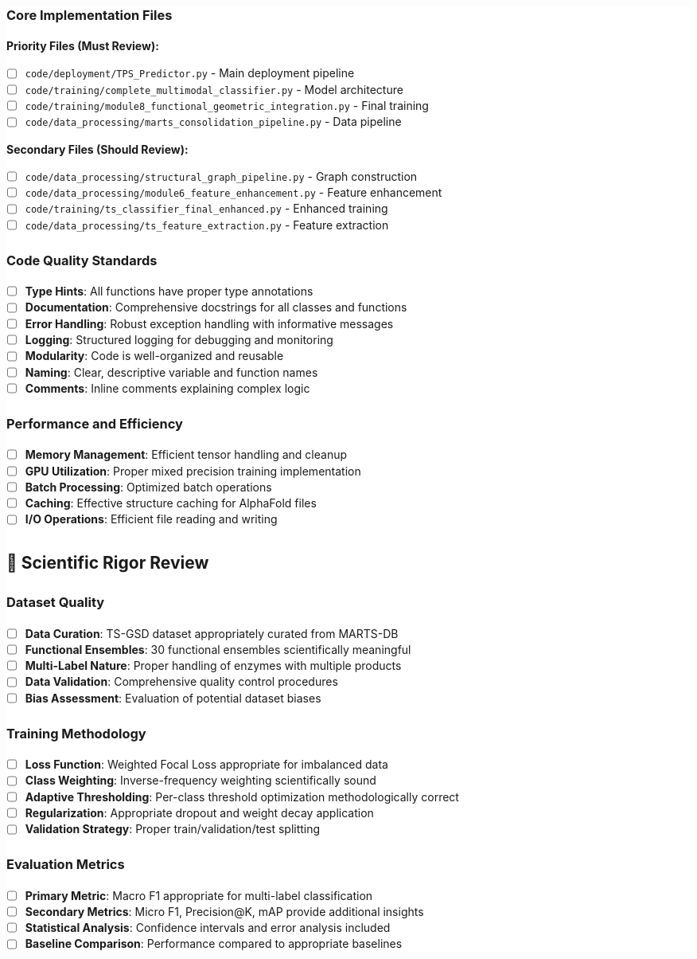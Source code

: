 ### **Core Implementation Files**
**Priority Files (Must Review):**
- [ ] `code/deployment/TPS_Predictor.py` - Main deployment pipeline
- [ ] `code/training/complete_multimodal_classifier.py` - Model architecture
- [ ] `code/training/module8_functional_geometric_integration.py` - Final training
- [ ] `code/data_processing/marts_consolidation_pipeline.py` - Data pipeline

**Secondary Files (Should Review):**
- [ ] `code/data_processing/structural_graph_pipeline.py` - Graph construction
- [ ] `code/data_processing/module6_feature_enhancement.py` - Feature enhancement
- [ ] `code/training/ts_classifier_final_enhanced.py` - Enhanced training
- [ ] `code/data_processing/ts_feature_extraction.py` - Feature extraction

### **Code Quality Standards**
- [ ] **Type Hints**: All functions have proper type annotations
- [ ] **Documentation**: Comprehensive docstrings for all classes and functions
- [ ] **Error Handling**: Robust exception handling with informative messages
- [ ] **Logging**: Structured logging for debugging and monitoring
- [ ] **Modularity**: Code is well-organized and reusable
- [ ] **Naming**: Clear, descriptive variable and function names
- [ ] **Comments**: Inline comments explaining complex logic

### **Performance and Efficiency**
- [ ] **Memory Management**: Efficient tensor handling and cleanup
- [ ] **GPU Utilization**: Proper mixed precision training implementation
- [ ] **Batch Processing**: Optimized batch operations
- [ ] **Caching**: Effective structure caching for AlphaFold files
- [ ] **I/O Operations**: Efficient file reading and writing

## 🔬 **Scientific Rigor Review**

### **Dataset Quality**
- [ ] **Data Curation**: TS-GSD dataset appropriately curated from MARTS-DB
- [ ] **Functional Ensembles**: 30 functional ensembles scientifically meaningful
- [ ] **Multi-Label Nature**: Proper handling of enzymes with multiple products
- [ ] **Data Validation**: Comprehensive quality control procedures
- [ ] **Bias Assessment**: Evaluation of potential dataset biases

### **Training Methodology**
- [ ] **Loss Function**: Weighted Focal Loss appropriate for imbalanced data
- [ ] **Class Weighting**: Inverse-frequency weighting scientifically sound
- [ ] **Adaptive Thresholding**: Per-class threshold optimization methodologically correct
- [ ] **Regularization**: Appropriate dropout and weight decay application
- [ ] **Validation Strategy**: Proper train/validation/test splitting

### **Evaluation Metrics**
- [ ] **Primary Metric**: Macro F1 appropriate for multi-label classification
- [ ] **Secondary Metrics**: Micro F1, Precision@K, mAP provide additional insights
- [ ] **Statistical Analysis**: Confidence intervals and error analysis included
- [ ] **Baseline Comparison**: Performance compared to appropriate baselines
